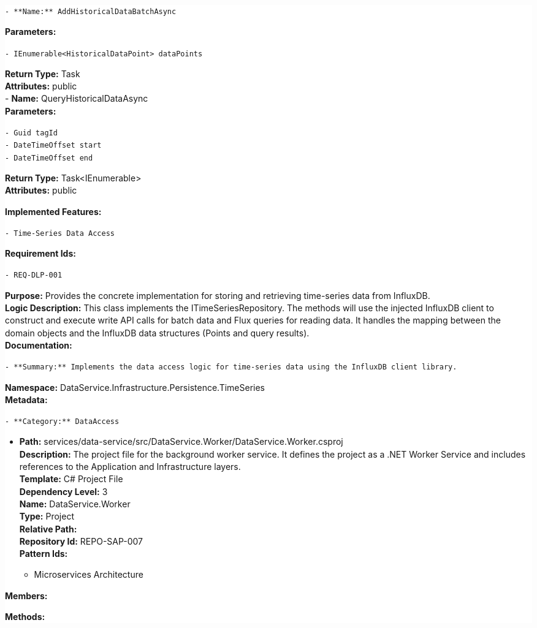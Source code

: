     - **Name:** AddHistoricalDataBatchAsync  
**Parameters:**
    
    - IEnumerable<HistoricalDataPoint> dataPoints
    
**Return Type:** Task  
**Attributes:** public  
    - **Name:** QueryHistoricalDataAsync  
**Parameters:**
    
    - Guid tagId
    - DateTimeOffset start
    - DateTimeOffset end
    
**Return Type:** Task<IEnumerable<HistoricalDataPoint>>  
**Attributes:** public  
    
**Implemented Features:**
    
    - Time-Series Data Access
    
**Requirement Ids:**
    
    - REQ-DLP-001
    
**Purpose:** Provides the concrete implementation for storing and retrieving time-series data from InfluxDB.  
**Logic Description:** This class implements the ITimeSeriesRepository. The methods will use the injected InfluxDB client to construct and execute write API calls for batch data and Flux queries for reading data. It handles the mapping between the domain objects and the InfluxDB data structures (Points and query results).  
**Documentation:**
    
    - **Summary:** Implements the data access logic for time-series data using the InfluxDB client library.
    
**Namespace:** DataService.Infrastructure.Persistence.TimeSeries  
**Metadata:**
    
    - **Category:** DataAccess
    
- **Path:** services/data-service/src/DataService.Worker/DataService.Worker.csproj  
**Description:** The project file for the background worker service. It defines the project as a .NET Worker Service and includes references to the Application and Infrastructure layers.  
**Template:** C# Project File  
**Dependency Level:** 3  
**Name:** DataService.Worker  
**Type:** Project  
**Relative Path:**   
**Repository Id:** REPO-SAP-007  
**Pattern Ids:**
    
    - Microservices Architecture
    
**Members:**
    
    
**Methods:**
    